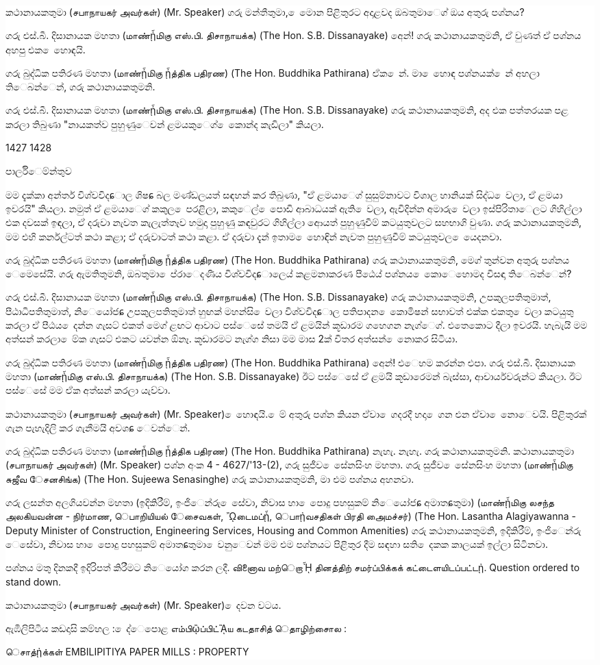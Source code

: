 කථානායකතුමා (சபாநாயகர் அவர்கள்) (Mr. Speaker) ගරු මන්තීතුමා, ෙමොන පිළිතුරට අදාළවද ඔබතුමාෙග් ඔය අතුරු පශ්නය?

ගරු එස්.බී. දිසානායක මහතා (மாண்ᾗமிகு எஸ்.பி. திசாநாயக்க) (The Hon. S.B. Dissanayake) අෙන්! ගරු කථානායකතුමනි, ඒ වුණත් ඒ පශ්නය අහපු එක ෙහොඳයි.

ගරු බුද්ධික පතිරණ මහතා (மாண்ᾗமிகு ᾗத்திக பதிரண) (The Hon. Buddhika Pathirana) ඒක ෙන්. මා ෙහොඳ පශ්නයක් ෙන් අහලා තිෙබන්ෙන්, ගරු කථානායකතුමනි.

ගරු එස්.බී. දිසානායක මහතා (மாண்ᾗமிகு எஸ்.பி. திசாநாயக்க) (The Hon. S.B. Dissanayake) ගරු කථානායකතුමනි, අද එක පත්තරයක පළ කරලා තිබුණා "නායකත්ව පුහුණුෙවන් ළමයකුෙග් ෙකොන්ද කැඩිලා" කියලා.

1427 1428

පාර්ලිෙම්න්තුව

මම දැක්කා අන්තර් විශ්වවිදɕාල ශිෂɕ බල මණ්ඩලයත් සඳහන් කර තිබුණා, "ඒ ළමයාෙග් සුසුම්නාවට විශාල හානියක් සිද්ධ ෙවලා, ඒ ළමයා ඉවරයි" කියලා. නමුත් ඒ ළමයාෙග් කකුල ෙපරළිලා, කකුෙල් ෙපොඩි ආබාධයක් ඇති ෙවලා, ඇවිදින්න අමාරු ෙවලා ඉස්පිරිතාෙලට ගිහිල්ලා එක දවසක් ඉඳලා, ඒ දරුවා නැවත කැලැත්තෑව හමුදා පුහුණු කඳවුරට ගිහිල්ලා ආෙයත් පුහුණුවීම් කටයුතුවලට සහභාගි වුණා. ගරු කථානායකතුමනි, මම එහි කර්නල්ටත් කථා කළා; ඒ දරුවාටත් කථා කළා. ඒ දරුවා දැන් ඉතාම ෙහොඳින් නැවත පුහුණුවීම් කටයුතුවල ෙයෙදනවා.

ගරු බුද්ධික පතිරණ මහතා (மாண்ᾗமிகு ᾗத்திக பதிரண) (The Hon. Buddhika Pathirana) ගරු කථානායකතුමනි, මෙග් තුන්වන අතුරු පශ්නය ෙමෙසේයි. ගරු ඇමතිතුමනි, ඔබතුමා ෙප්රාෙදණිය විශ්වවිදɕාලෙය් කළමනාකරණ පීඨෙය් පශ්නය ෙකොෙහොමද විසඳා තිෙබන්ෙන්?

ගරු එස්.බී. දිසානායක මහතා (மாண்ᾗமிகு எஸ்.பி. திசாநாயக்க) (The Hon. S.B. Dissanayake) ගරු කථානායකතුමනි, උපකුලපතිතුමාත්, පීඨාධිපතිතුමාත්, නිෙයෝජɕ උපකුලපතිතුමාත් හුඟක් මහන්සි ෙවලා විශ්වවිදɕාල පතිපාදන ෙකොමිෂන් සභාවත් එක්ක එකතු ෙවලා කටයුතු කරලා ඒ පීඨය ෙදන්න ගැසට් එකත් මෙග් ළඟට ආවාට පස්ෙසේ තමයි ඒ ළමයින් කූඩාරම ගහෙගන නැග්ෙග්. එතෙකොට දීලා ඉවරයි. හැබැයි මම අත්සන් කරලා ෙම්ක ගැසට් එකට යවන්න ඕනෑ. කූඩාරමට නැග්ග නිසා මම මාස 2ක් විතර අත්සන් ෙනොකර සිටියා.

ගරු බුද්ධික පතිරණ මහතා (மாண்ᾗமிகு ᾗத்திக பதிரண) (The Hon. Buddhika Pathirana) අෙන්! එෙහම කරන්න එපා. ගරු එස්.බී. දිසානායක මහතා (மாண்ᾗமிகு எஸ்.பி. திசாநாயக்க) (The Hon. S.B. Dissanayake) ඊට පස්ෙසේ ඒ ළමයි කූඩාරෙමන් බැස්සා, ආචාර්යවරුන්ට කියලා. ඊට පස්ෙසේ මම ඒක අත්සන් කරලා යැව්වා.

කථානායකතුමා (சபாநாயகர் அவர்கள்) (Mr. Speaker) ෙහොඳයි. ෙම් අතුරු පශ්න කියන ඒවා ෙගදරදී හදා ෙගන එන ඒවා ෙනොෙවයි. පිළිතුරක් ගැන පැහැදිලි කර ගැනීමයි අවශɕ ෙවන්ෙන්.

ගරු බුද්ධික පතිරණ මහතා (மாண்ᾗமிகு ᾗத்திக பதிரண) (The Hon. Buddhika Pathirana) නැහැ. නැහැ. ගරු කථානායකතුමනි. කථානායකතුමා (சபாநாயகர் அவர்கள்) (Mr. Speaker) පශ්න අංක 4 - 4627/'13-(2), ගරු සුජීව ෙසේනසිංහ මහතා. ගරු සුජීව ෙසේනසිංහ මහතා (மாண்ᾗமிகு சுஜீவ ேசனசிங்க) (The Hon. Sujeewa Senasinghe) ගරු කථානායකතුමනි, මා එම පශ්නය අහනවා.

ගරු ලසන්ත අලගියවන්න මහතා (ඉදිකිරීම්, ඉංජිෙන්රු ෙසේවා, නිවාස හා ෙපොදු පහසුකම් නිෙයෝජɕ අමාතɕතුමා) (மாண்ᾗமிகு லசந்த அலகியவன்ன - நிர்மாண, ெபாறியியல் ேசைவகள், ᾪடைமப்ᾗ, ெபாᾐவசதிகள் பிரதி அைமச்சர்) (The Hon. Lasantha Alagiyawanna - Deputy Minister of Construction, Engineering Services, Housing and Common Amenities) ගරු කථානායකතුමනි, ඉදිකිරීම්, ඉංජිෙන්රු ෙසේවා, නිවාස හා ෙපොදු පහසුකම් අමාතɕතුමා ෙවනුෙවන් මම එම පශ්නයට පිළිතුර දීම සඳහා සති ෙදකක කාලයක් ඉල්ලා සිටිනවා.

පශ්නය මතු දිනකදී ඉදිරිපත් කිරීමට නිෙයෝග කරන ලදී. வினாைவ மற்ெறாᾞ தினத்திற் சமர்ப்பிக்கக் கட்டைளயிடப்பட்டᾐ. Question ordered to stand down.

කථානායකතුමා (சபாநாயகர் அவர்கள்) (Mr. Speaker) ෙදවන වටය.

ඇඹිලිපිටිය කඩදාසි කම්හල : ෙද්ෙපොළ எம்பிᾢப்பிட்ᾊய கடதாசித் ெதாழிற்சாைல :

ெசாத்ᾐக்கள் EMBILIPITIYA PAPER MILLS : PROPERTY

